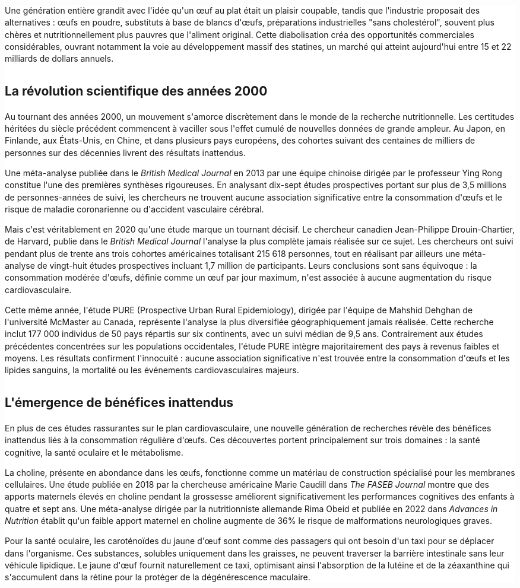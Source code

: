 Une génération entière grandit avec l'idée qu'un œuf au plat était un plaisir coupable, tandis que l'industrie proposait des alternatives : œufs en poudre, substituts à base de blancs d'œufs, préparations industrielles "sans cholestérol", souvent plus chères et nutritionnellement plus pauvres que l'aliment original. Cette diabolisation créa des opportunités commerciales considérables, ouvrant notamment la voie au développement massif des statines, un marché qui atteint aujourd'hui entre 15 et 22 milliards de dollars annuels.

## La révolution scientifique des années 2000

Au tournant des années 2000, un mouvement s'amorce discrètement dans le monde de la recherche nutritionnelle. Les certitudes héritées du siècle précédent commencent à vaciller sous l'effet cumulé de nouvelles données de grande ampleur. Au Japon, en Finlande, aux États-Unis, en Chine, et dans plusieurs pays européens, des cohortes suivant des centaines de milliers de personnes sur des décennies livrent des résultats inattendus.

Une méta-analyse publiée dans le _British Medical Journal_ en 2013 par une équipe chinoise dirigée par le professeur Ying Rong constitue l'une des premières synthèses rigoureuses. En analysant dix-sept études prospectives portant sur plus de 3,5 millions de personnes-années de suivi, les chercheurs ne trouvent aucune association significative entre la consommation d'œufs et le risque de maladie coronarienne ou d'accident vasculaire cérébral.

Mais c'est véritablement en 2020 qu'une étude marque un tournant décisif. Le chercheur canadien Jean-Philippe Drouin-Chartier, de Harvard, publie dans le _British Medical Journal_ l'analyse la plus complète jamais réalisée sur ce sujet. Les chercheurs ont suivi pendant plus de trente ans trois cohortes américaines totalisant 215 618 personnes, tout en réalisant par ailleurs une méta-analyse de vingt-huit études prospectives incluant 1,7 million de participants. Leurs conclusions sont sans équivoque : la consommation modérée d'œufs, définie comme un œuf par jour maximum, n'est associée à aucune augmentation du risque cardiovasculaire.

Cette même année, l'étude PURE (Prospective Urban Rural Epidemiology), dirigée par l'équipe de Mahshid Dehghan de l'université McMaster au Canada, représente l'analyse la plus diversifiée géographiquement jamais réalisée. Cette recherche inclut 177 000 individus de 50 pays répartis sur six continents, avec un suivi médian de 9,5 ans. Contrairement aux études précédentes concentrées sur les populations occidentales, l'étude PURE intègre majoritairement des pays à revenus faibles et moyens. Les résultats confirment l'innocuité : aucune association significative n'est trouvée entre la consommation d'œufs et les lipides sanguins, la mortalité ou les événements cardiovasculaires majeurs.

## L'émergence de bénéfices inattendus

En plus de ces études rassurantes sur le plan cardiovasculaire, une nouvelle génération de recherches révèle des bénéfices inattendus liés à la consommation régulière d'œufs. Ces découvertes portent principalement sur trois domaines : la santé cognitive, la santé oculaire et le métabolisme.

La choline, présente en abondance dans les œufs, fonctionne comme un matériau de construction spécialisé pour les membranes cellulaires. Une étude publiée en 2018 par la chercheuse américaine Marie Caudill dans _The FASEB Journal_ montre que des apports maternels élevés en choline pendant la grossesse améliorent significativement les performances cognitives des enfants à quatre et sept ans. Une méta-analyse dirigée par la nutritionniste allemande Rima Obeid et publiée en 2022 dans _Advances in Nutrition_ établit qu'un faible apport maternel en choline augmente de 36% le risque de malformations neurologiques graves.

Pour la santé oculaire, les caroténoïdes du jaune d'œuf sont comme des passagers qui ont besoin d'un taxi pour se déplacer dans l'organisme. Ces substances, solubles uniquement dans les graisses, ne peuvent traverser la barrière intestinale sans leur véhicule lipidique. Le jaune d'œuf fournit naturellement ce taxi, optimisant ainsi l'absorption de la lutéine et de la zéaxanthine qui s'accumulent dans la rétine pour la protéger de la dégénérescence maculaire.
